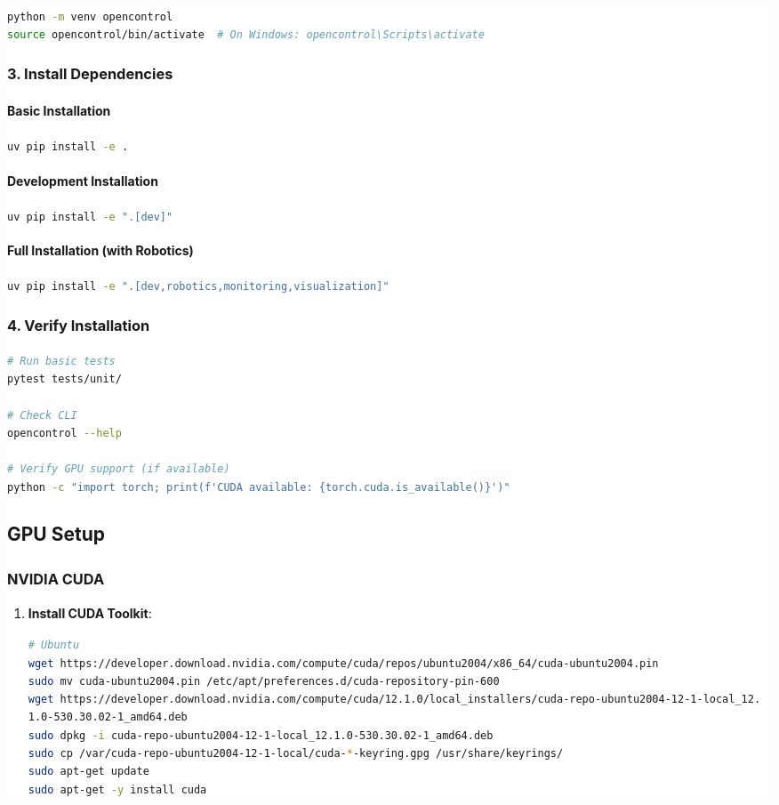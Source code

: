 ```bash
python -m venv opencontrol
source opencontrol/bin/activate  # On Windows: opencontrol\Scripts\activate
```

### 3. Install Dependencies

#### Basic Installation

```bash
uv pip install -e .
```

#### Development Installation

```bash
uv pip install -e ".[dev]"
```

#### Full Installation (with Robotics)

```bash
uv pip install -e ".[dev,robotics,monitoring,visualization]"
```

### 4. Verify Installation

```bash
# Run basic tests
pytest tests/unit/

# Check CLI
opencontrol --help

# Verify GPU support (if available)
python -c "import torch; print(f'CUDA available: {torch.cuda.is_available()}')"
```

## GPU Setup

### NVIDIA CUDA

1. **Install CUDA Toolkit**:
   ```bash
   # Ubuntu
   wget https://developer.download.nvidia.com/compute/cuda/repos/ubuntu2004/x86_64/cuda-ubuntu2004.pin
   sudo mv cuda-ubuntu2004.pin /etc/apt/preferences.d/cuda-repository-pin-600
   wget https://developer.download.nvidia.com/compute/cuda/12.1.0/local_installers/cuda-repo-ubuntu2004-12-1-local_12.1.0-530.30.02-1_amd64.deb
   sudo dpkg -i cuda-repo-ubuntu2004-12-1-local_12.1.0-530.30.02-1_amd64.deb
   sudo cp /var/cuda-repo-ubuntu2004-12-1-local/cuda-*-keyring.gpg /usr/share/keyrings/
   sudo apt-get update
   sudo apt-get -y install cuda
   ```

